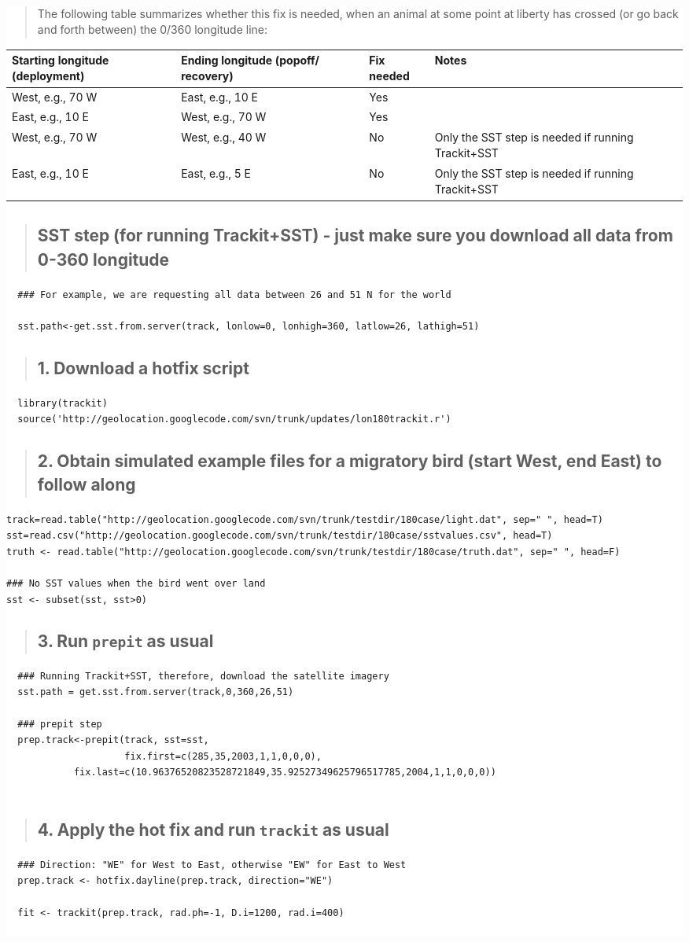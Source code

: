 > The following table summarizes whether this fix is needed, when an animal at some point at liberty has crossed (or go back and forth between) the 0/360 longitude line:

| **Starting longitude (deployment)** | **Ending longitude (popoff/ recovery)** | **Fix needed** | **Notes** |
|:------------------------------------|:----------------------------------------|:---------------|:----------|
| West, e.g., 70 W                    | East, e.g., 10 E                        | Yes            |           |
| East, e.g., 10 E                    | West, e.g., 70 W                        | Yes            |           |
| West, e.g., 70 W                    | West, e.g., 40 W                        | No             | Only the SST step is needed if running Trackit+SST |
| East, e.g., 10 E                    | East, e.g., 5 E                         | No             | Only the SST step is needed if running Trackit+SST|

> ## SST step (for running Trackit+SST) - just make sure you download all data from 0-360 longitude ##
```
  ### For example, we are requesting all data between 26 and 51 N for the world
  
  sst.path<-get.sst.from.server(track, lonlow=0, lonhigh=360, latlow=26, lathigh=51)
```

> ## 1. Download a hotfix script ##
```
  library(trackit)
  source('http://geolocation.googlecode.com/svn/trunk/updates/lon180trackit.r')
```

> ## 2. Obtain simulated example files for a migratory bird (start West, end East) to follow along ##
```
track=read.table("http://geolocation.googlecode.com/svn/trunk/testdir/180case/light.dat", sep=" ", head=T)
sst=read.csv("http://geolocation.googlecode.com/svn/trunk/testdir/180case/sstvalues.csv", head=T)
truth <- read.table("http://geolocation.googlecode.com/svn/trunk/testdir/180case/truth.dat", sep=" ", head=F)

### No SST values when the bird went over land
sst <- subset(sst, sst>0)
```

> ## 3. Run `prepit` as usual ##
```
  ### Running Trackit+SST, therefore, download the satellite imagery
  sst.path = get.sst.from.server(track,0,360,26,51)
  
  ### prepit step
  prep.track<-prepit(track, sst=sst, 
                     fix.first=c(285,35,2003,1,1,0,0,0),
			fix.last=c(10.96376520823528721849,35.92527349625796517785,2004,1,1,0,0,0))
  
```

> ## 4. Apply the hot fix and run `trackit` as usual ##
```
  ### Direction: "WE" for West to East, otherwise "EW" for East to West
  prep.track <- hotfix.dayline(prep.track, direction="WE") 
  
  fit <- trackit(prep.track, rad.ph=-1, D.i=1200, rad.i=400)
  
```
